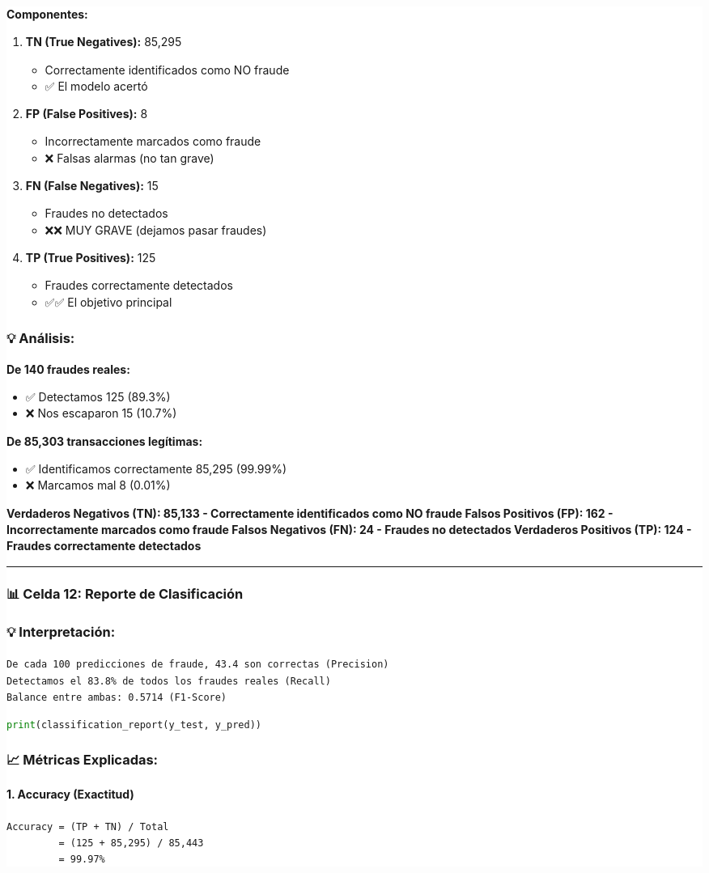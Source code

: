 **Componentes:**

1. **TN (True Negatives):** 85,295
   - Correctamente identificados como NO fraude
   - ✅ El modelo acertó

2. **FP (False Positives):** 8
   - Incorrectamente marcados como fraude
   - ❌ Falsas alarmas (no tan grave)

3. **FN (False Negatives):** 15
   - Fraudes no detectados
   - ❌❌ MUY GRAVE (dejamos pasar fraudes)

4. **TP (True Positives):** 125
   - Fraudes correctamente detectados
   - ✅✅ El objetivo principal

### 💡 Análisis:

**De 140 fraudes reales:**
- ✅ Detectamos 125 (89.3%)
- ❌ Nos escaparon 15 (10.7%)

**De 85,303 transacciones legítimas:**
- ✅ Identificamos correctamente 85,295 (99.99%)
- ❌ Marcamos mal 8 (0.01%)

 **Verdaderos Negativos (TN): 85,133 - Correctamente identificados como NO fraude
 Falsos Positivos (FP):        162 - Incorrectamente marcados como fraude
 Falsos Negativos (FN):         24 - Fraudes no detectados
 Verdaderos Positivos (TP):    124 - Fraudes correctamente detectados**
 
---

### 📊 Celda 12: Reporte de Clasificación

### 💡 Interpretación:
    De cada 100 predicciones de fraude, 43.4 son correctas (Precision)
    Detectamos el 83.8% de todos los fraudes reales (Recall)
    Balance entre ambas: 0.5714 (F1-Score)

```python
print(classification_report(y_test, y_pred))
```

### 📈 Métricas Explicadas:

#### 1. **Accuracy (Exactitud)**
```
Accuracy = (TP + TN) / Total
         = (125 + 85,295) / 85,443
         = 99.97%
```
